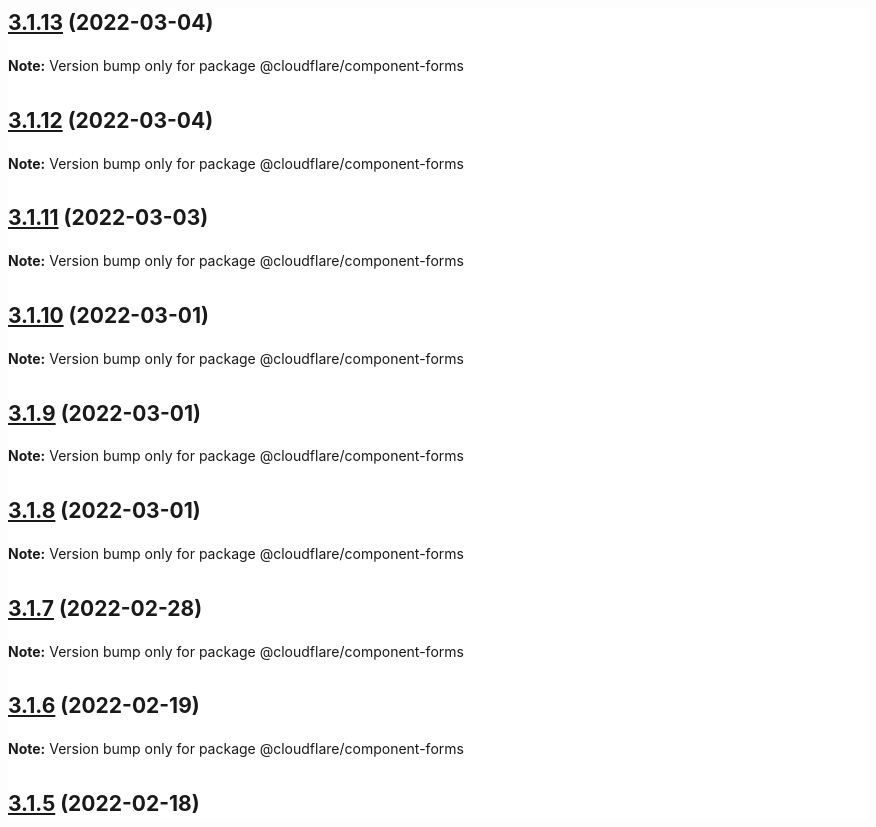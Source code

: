 ## [3.1.13](http://stash.cfops.it:7999/fe/stratus/compare/@cloudflare/component-forms@3.1.12...@cloudflare/component-forms@3.1.13) (2022-03-04)

**Note:** Version bump only for package @cloudflare/component-forms

## [3.1.12](http://stash.cfops.it:7999/fe/stratus/compare/@cloudflare/component-forms@3.1.11...@cloudflare/component-forms@3.1.12) (2022-03-04)

**Note:** Version bump only for package @cloudflare/component-forms

## [3.1.11](http://stash.cfops.it:7999/fe/stratus/compare/@cloudflare/component-forms@3.1.10...@cloudflare/component-forms@3.1.11) (2022-03-03)

**Note:** Version bump only for package @cloudflare/component-forms

## [3.1.10](http://stash.cfops.it:7999/fe/stratus/compare/@cloudflare/component-forms@3.1.9...@cloudflare/component-forms@3.1.10) (2022-03-01)

**Note:** Version bump only for package @cloudflare/component-forms

## [3.1.9](http://stash.cfops.it:7999/fe/stratus/compare/@cloudflare/component-forms@3.1.8...@cloudflare/component-forms@3.1.9) (2022-03-01)

**Note:** Version bump only for package @cloudflare/component-forms

## [3.1.8](http://stash.cfops.it:7999/fe/stratus/compare/@cloudflare/component-forms@3.1.7...@cloudflare/component-forms@3.1.8) (2022-03-01)

**Note:** Version bump only for package @cloudflare/component-forms

## [3.1.7](http://stash.cfops.it:7999/fe/stratus/compare/@cloudflare/component-forms@3.1.6...@cloudflare/component-forms@3.1.7) (2022-02-28)

**Note:** Version bump only for package @cloudflare/component-forms

## [3.1.6](http://stash.cfops.it:7999/fe/stratus/compare/@cloudflare/component-forms@3.1.5...@cloudflare/component-forms@3.1.6) (2022-02-19)

**Note:** Version bump only for package @cloudflare/component-forms

## [3.1.5](http://stash.cfops.it:7999/fe/stratus/compare/@cloudflare/component-forms@3.1.4...@cloudflare/component-forms@3.1.5) (2022-02-18)
